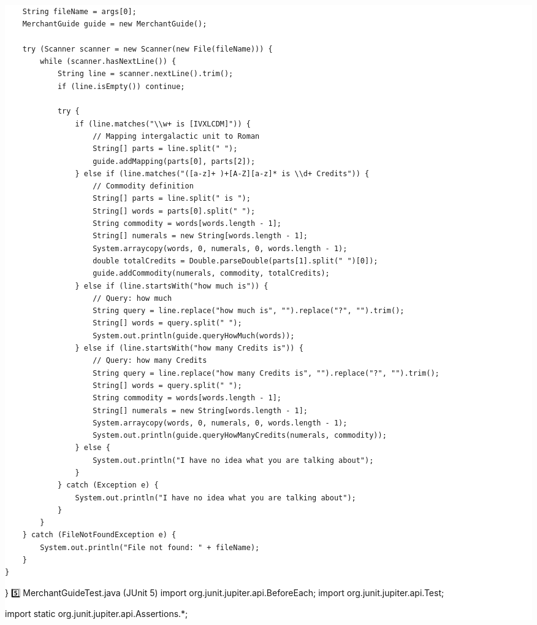         String fileName = args[0];
        MerchantGuide guide = new MerchantGuide();

        try (Scanner scanner = new Scanner(new File(fileName))) {
            while (scanner.hasNextLine()) {
                String line = scanner.nextLine().trim();
                if (line.isEmpty()) continue;

                try {
                    if (line.matches("\\w+ is [IVXLCDM]")) {
                        // Mapping intergalactic unit to Roman
                        String[] parts = line.split(" ");
                        guide.addMapping(parts[0], parts[2]);
                    } else if (line.matches("([a-z]+ )+[A-Z][a-z]* is \\d+ Credits")) {
                        // Commodity definition
                        String[] parts = line.split(" is ");
                        String[] words = parts[0].split(" ");
                        String commodity = words[words.length - 1];
                        String[] numerals = new String[words.length - 1];
                        System.arraycopy(words, 0, numerals, 0, words.length - 1);
                        double totalCredits = Double.parseDouble(parts[1].split(" ")[0]);
                        guide.addCommodity(numerals, commodity, totalCredits);
                    } else if (line.startsWith("how much is")) {
                        // Query: how much
                        String query = line.replace("how much is", "").replace("?", "").trim();
                        String[] words = query.split(" ");
                        System.out.println(guide.queryHowMuch(words));
                    } else if (line.startsWith("how many Credits is")) {
                        // Query: how many Credits
                        String query = line.replace("how many Credits is", "").replace("?", "").trim();
                        String[] words = query.split(" ");
                        String commodity = words[words.length - 1];
                        String[] numerals = new String[words.length - 1];
                        System.arraycopy(words, 0, numerals, 0, words.length - 1);
                        System.out.println(guide.queryHowManyCredits(numerals, commodity));
                    } else {
                        System.out.println("I have no idea what you are talking about");
                    }
                } catch (Exception e) {
                    System.out.println("I have no idea what you are talking about");
                }
            }
        } catch (FileNotFoundException e) {
            System.out.println("File not found: " + fileName);
        }
    }
}
5️⃣ MerchantGuideTest.java (JUnit 5)
import org.junit.jupiter.api.BeforeEach;
import org.junit.jupiter.api.Test;

import static org.junit.jupiter.api.Assertions.*;
